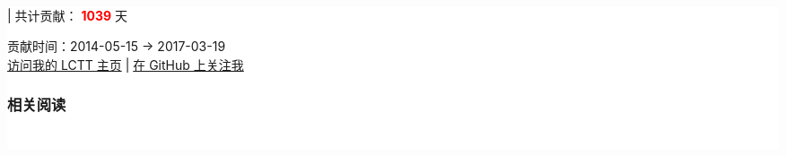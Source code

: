 | 共计贡献： <span class="num" style="color: #f00;font-weight: 700;">1039</span> 天</div>
<div>贡献时间：2014-05-15 -&gt; 2017-03-19</div><a href="/lctt/GOLinux" target="_blank">访问我的 LCTT 主页</a> | <a href="https://github.com/GOLinux" target="_blank">在 GitHub 上关注我</a>
</div>
<br class="clear" />
</div>
</div>
</div>
</div>

<div id="related" class="bm block z">
<div class="bm_h cl">
<h3>相关阅读</h3>
</div>
</div>
<br class="clear" />
</article>
</div>

</div>


<input type="hidden" id="portalview" value="1">

<script type="text/javascript">
(function($){
$(window).load(function() {

// 文章内插图及注释

var max_width = $("#article_content").width() - 60;
var imgp = $("#article_content IMG").parents("P");
imgp.each(function(){
$(this).addClass("article_img");
var img = $(this).find("IMG");
if (img.parent("A").is("A")) {
img.unwrap();
}
// 如果有图片描述
var desc = null;
if ((desc = $(this).next("P")) && desc && desc.contents() && desc.contents().first().is("EM") ) {
desc.addClass("article_img_desc");
desc_txt = desc.contents().first().text();
img.attr({"title":desc_txt,"alt":desc_txt});
} else if ((desc = img.next("BR").next("EM")) && desc.text()) {
var desc_txt = desc.text();
img.next("BR").remove();
img.next("EM").remove();
$(this).after("<p class='article_img_desc'><em>" + desc_txt + "</em></p>");
} else {
var desc_txt = img.attr("alt") || img.attr("title");
if (desc_txt != '' && typeof desc_txt != 'undefined') {
$(this).after("<p class='article_img_desc'><em>" + desc_txt + "</em></p>");
}
}
if (img.attr("width") > max_width) {
img.attr("width",'');
img.attr("height",'');
img.css("cursor","pointer");
img.click(function(){window.open(img.attr("src"));});
} else if (img.width() > max_width) {
img.css("height",parseInt(img.height() * (max_width / img.attr("width"))));
img.css("width",max_width);
img.css("cursor","pointer");
img.click(function(){window.open(img.attr("src"));});
}